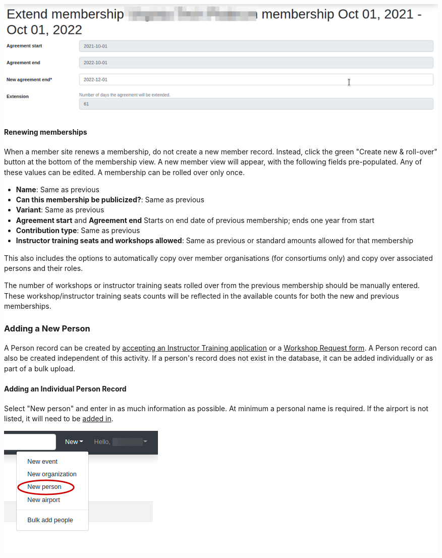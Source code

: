 ![Record Membership Extension](images/membership_extension.png)

#### Renewing memberships

When a member site renews a membership, do not create a new member record. Instead, click the green "Create new & roll-over" button at the bottom of the membership view. A new member view will appear, with the following fields pre-populated. Any of these values can be edited.  A membership can be rolled over only once.

* **Name**: Same as previous
* **Can this membership be publicized?**: Same as previous
* **Variant**: Same as previous
* **Agreement start** and **Agreement end** Starts on end date of previous membership; ends one year from start
* **Contribution type**: Same as previous
* **Instructor training seats and workshops allowed**: Same as previous or standard amounts allowed for that membership

This also includes the options to automatically copy over member organisations (for consortiums only) and copy over associated persons and their roles.

The number of workshops or instructor training seats rolled over from the previous membership should be manually entered.  These workshop/instructor training seats counts will be reflected in the available counts for both the new and previous memberships.


### Adding a New Person

A Person record can be created by [accepting an Instructor Training application](#accepting-trainee-applications) or a [Workshop Request form](#creating-a-new-event-from-a-workshop-request).  A Person record can also be created independent of this activity.  If a person's record does not exist in the database, it can be added individually or as part of a bulk upload.

#### Adding an Individual Person Record

Select "New person" and enter in as much information as possible.  At minimum a personal name is required.  If the airport is not listed, it will need to be [added in](#adding-a-new-airport).


![AMY add new person](images/new_person.png)
